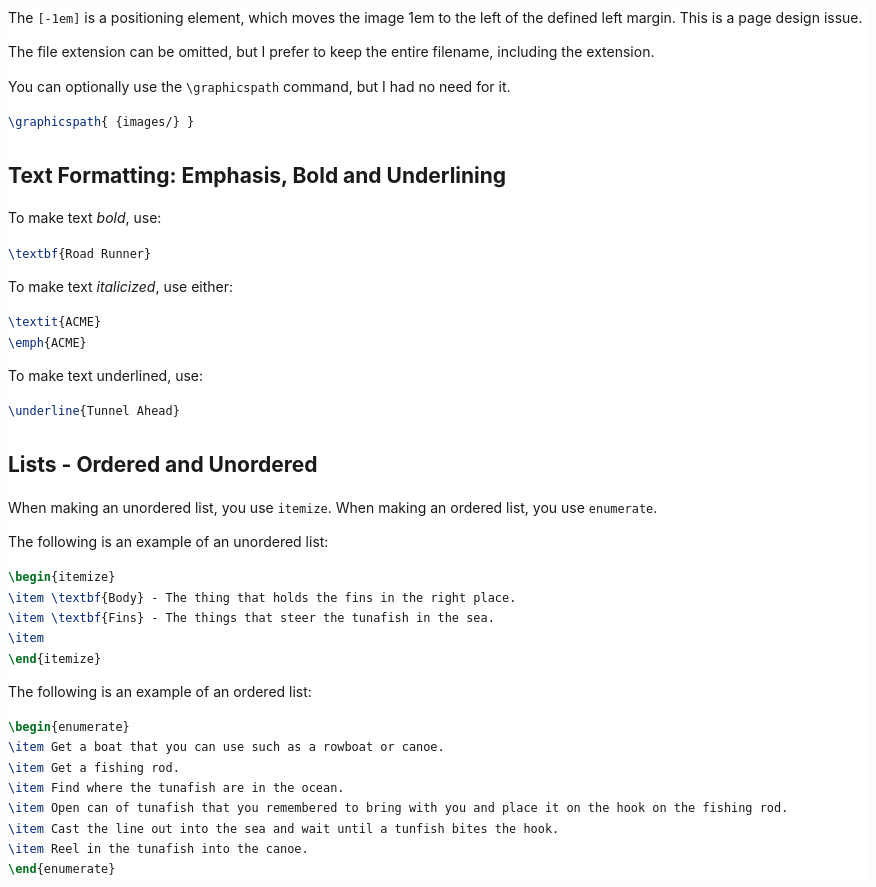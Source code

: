 The `[-1em]` is a positioning element, which moves the image 1em to the left of the defined left margin. This is a page design issue.  

The file extension can be omitted, but I prefer to keep the entire filename, including the extension.

You can optionally use the `\graphicspath` command, but I had no need for it.

```latex
\graphicspath{ {images/} }
```

## Text Formatting: Emphasis, Bold and Underlining

To make text *bold*, use:

```latex
\textbf{Road Runner}
```

To make text _italicized_, use either:

```latex
\textit{ACME}
\emph{ACME}
```

To make text underlined, use:

```latex
\underline{Tunnel Ahead}
```

## Lists - Ordered and Unordered

When making an unordered list, you use `itemize`. When making an ordered list, you use `enumerate`.

The following is an example of an unordered list:

```latex
\begin{itemize}
\item \textbf{Body} - The thing that holds the fins in the right place.
\item \textbf{Fins} - The things that steer the tunafish in the sea.
\item
\end{itemize}
```

The following is an example of an ordered list:

```latex
\begin{enumerate}
\item Get a boat that you can use such as a rowboat or canoe.
\item Get a fishing rod.
\item Find where the tunafish are in the ocean.
\item Open can of tunafish that you remembered to bring with you and place it on the hook on the fishing rod.
\item Cast the line out into the sea and wait until a tunfish bites the hook.
\item Reel in the tunafish into the canoe.
\end{enumerate}
```
